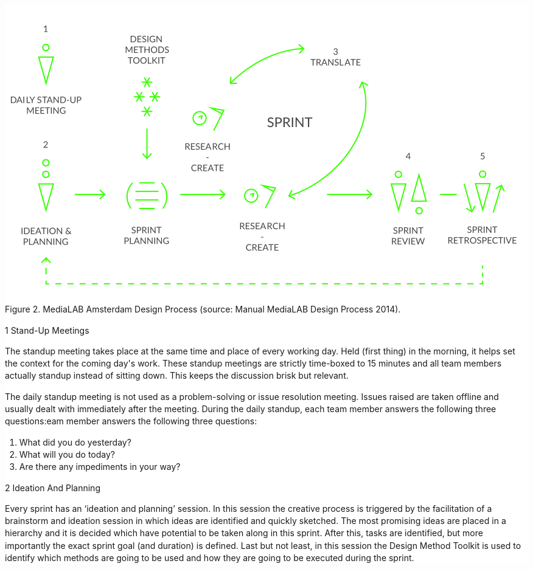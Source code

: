 <img class="noshadow bigdiagram" src="imgs/figure2.svg" />

<p class="caption">Figure 2. MediaLAB Amsterdam Design Process (source: Manual MediaLAB Design Process 2014).</p>

<span class="numeral">1</span> Stand-Up Meetings

The standup meeting takes place at the same time and place of every working day. Held (first thing) in the morning, it helps set the context for the coming day's work. These standup meetings are strictly time-boxed to 15 minutes and all team members actually standup instead of sitting down. This keeps the discussion brisk but relevant.

The daily standup meeting is not used as a problem-solving or issue resolution meeting. Issues raised are taken offline and usually dealt with immediately after the meeting. During the daily standup, each team member answers the following three questions:eam member answers the following three questions:

1. What did you do yesterday?
2. What will you do today?
3. Are there any impediments in your way?

<span class="numeral">2</span> Ideation And Planning

Every sprint has an ‘ideation and planning’ session. In this session the creative process is triggered by the facilitation of a brainstorm and ideation session in which ideas are identified and quickly sketched.
The most promising ideas are placed in a hierarchy and it is decided which have potential to be taken along in this sprint. After this, tasks are identified, but more importantly the exact sprint goal (and duration) is defined.
Last but not least, in this session the Design Method Toolkit is used to identify which methods are going to be used and how they are going to be executed during the sprint.

